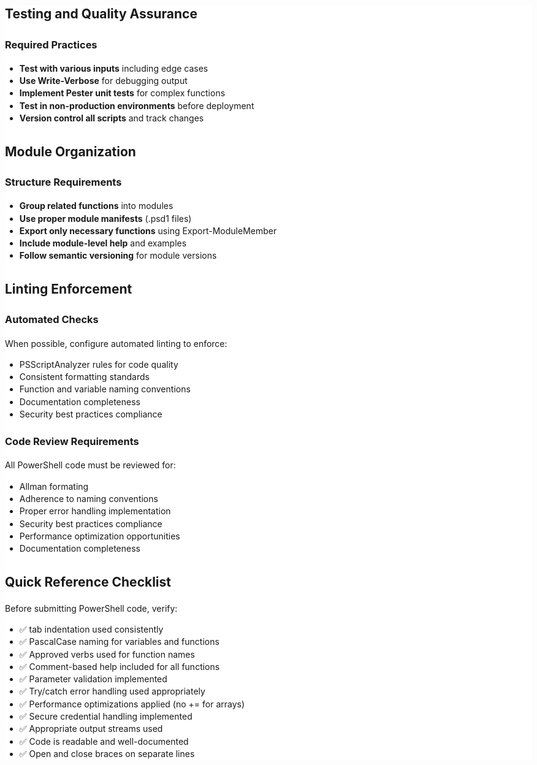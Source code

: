 ## Testing and Quality Assurance

### Required Practices
- **Test with various inputs** including edge cases
- **Use Write-Verbose** for debugging output
- **Implement Pester unit tests** for complex functions
- **Test in non-production environments** before deployment
- **Version control all scripts** and track changes

## Module Organization

### Structure Requirements
- **Group related functions** into modules
- **Use proper module manifests** (.psd1 files)
- **Export only necessary functions** using Export-ModuleMember
- **Include module-level help** and examples
- **Follow semantic versioning** for module versions

## Linting Enforcement

### Automated Checks
When possible, configure automated linting to enforce:
- PSScriptAnalyzer rules for code quality
- Consistent formatting standards
- Function and variable naming conventions
- Documentation completeness
- Security best practices compliance

### Code Review Requirements
All PowerShell code must be reviewed for:
- Allman formating
- Adherence to naming conventions
- Proper error handling implementation
- Security best practices compliance
- Performance optimization opportunities
- Documentation completeness

## Quick Reference Checklist

Before submitting PowerShell code, verify:
- ✅ tab indentation used consistently
- ✅ PascalCase naming for variables and functions
- ✅ Approved verbs used for function names
- ✅ Comment-based help included for all functions
- ✅ Parameter validation implemented
- ✅ Try/catch error handling used appropriately
- ✅ Performance optimizations applied (no += for arrays)
- ✅ Secure credential handling implemented
- ✅ Appropriate output streams used
- ✅ Code is readable and well-documented
- ✅ Open and close braces on separate lines
